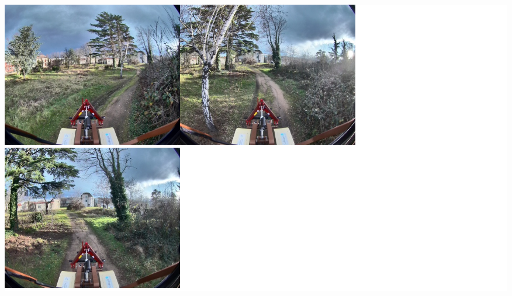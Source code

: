 <img src='img_exemples/image_1736174443266640142.jpg' alt='drawing' width='300'/><img src='img_exemples/image_1736174448861822405.jpg' alt='drawing' width='300'/><img src='img_exemples/image_1736174454470877121.jpg' alt='drawing' width='300'/><br/>